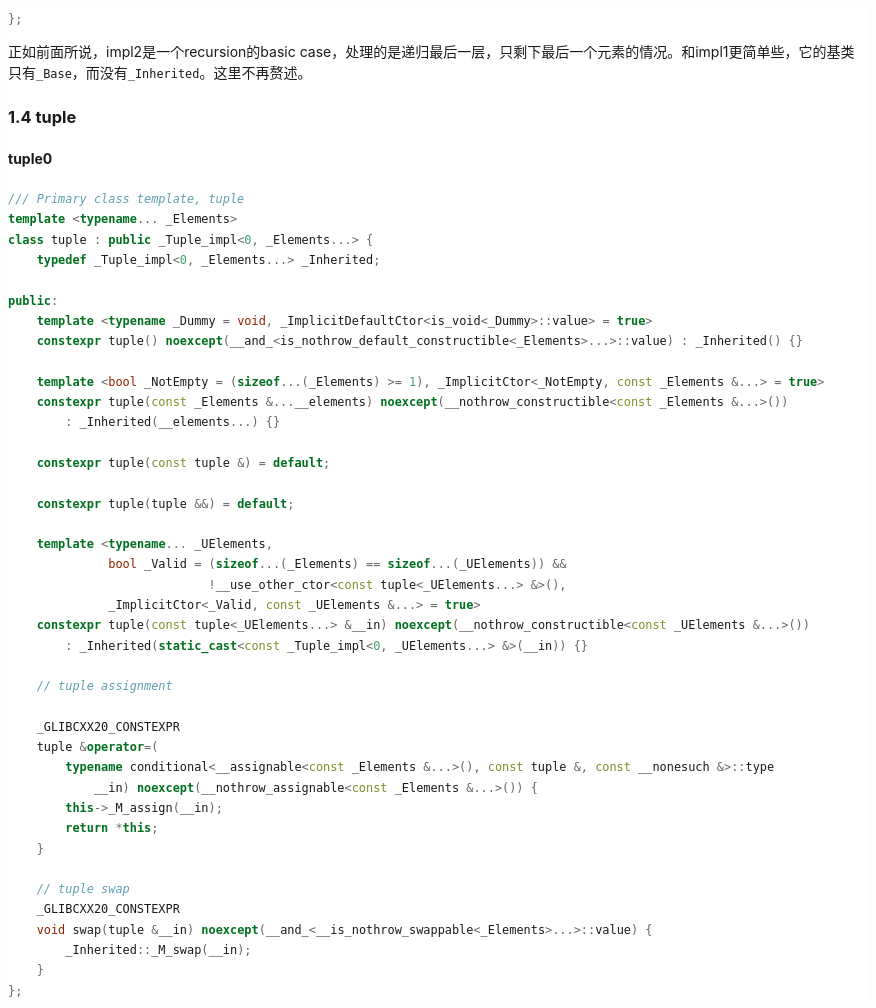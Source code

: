 ``` cpp
};
```

正如前面所说，impl2是一个recursion的basic case，处理的是递归最后一层，只剩下最后一个元素的情况。和impl1更简单些，它的基类只有`_Base`，而没有`_Inherited`。这里不再赘述。

### 1.4 tuple

#### tuple0

``` cpp
/// Primary class template, tuple
template <typename... _Elements>
class tuple : public _Tuple_impl<0, _Elements...> {
    typedef _Tuple_impl<0, _Elements...> _Inherited;

public:
    template <typename _Dummy = void, _ImplicitDefaultCtor<is_void<_Dummy>::value> = true>
    constexpr tuple() noexcept(__and_<is_nothrow_default_constructible<_Elements>...>::value) : _Inherited() {}

    template <bool _NotEmpty = (sizeof...(_Elements) >= 1), _ImplicitCtor<_NotEmpty, const _Elements &...> = true>
    constexpr tuple(const _Elements &...__elements) noexcept(__nothrow_constructible<const _Elements &...>())
        : _Inherited(__elements...) {}

    constexpr tuple(const tuple &) = default;

    constexpr tuple(tuple &&) = default;

    template <typename... _UElements,
              bool _Valid = (sizeof...(_Elements) == sizeof...(_UElements)) &&
                            !__use_other_ctor<const tuple<_UElements...> &>(),
              _ImplicitCtor<_Valid, const _UElements &...> = true>
    constexpr tuple(const tuple<_UElements...> &__in) noexcept(__nothrow_constructible<const _UElements &...>())
        : _Inherited(static_cast<const _Tuple_impl<0, _UElements...> &>(__in)) {}

    // tuple assignment

    _GLIBCXX20_CONSTEXPR
    tuple &operator=(
        typename conditional<__assignable<const _Elements &...>(), const tuple &, const __nonesuch &>::type
            __in) noexcept(__nothrow_assignable<const _Elements &...>()) {
        this->_M_assign(__in);
        return *this;
    }

    // tuple swap
    _GLIBCXX20_CONSTEXPR
    void swap(tuple &__in) noexcept(__and_<__is_nothrow_swappable<_Elements>...>::value) {
        _Inherited::_M_swap(__in);
    }
};
```
